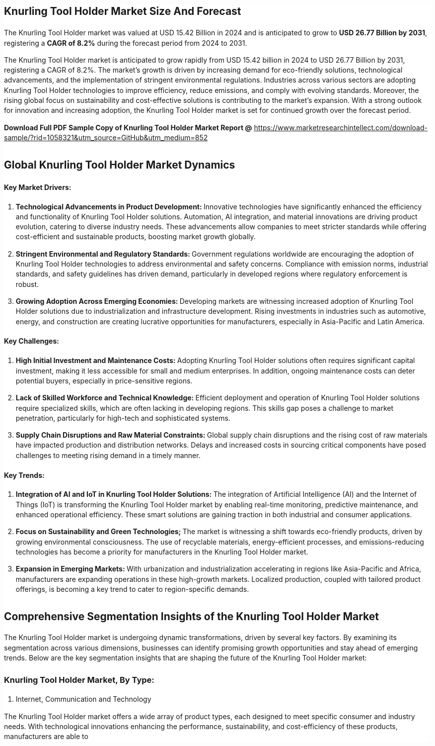 <h2>Knurling Tool Holder Market Size And Forecast</h2><p>The Knurling Tool Holder market was valued at USD 15.42 Billion in 2024 and is anticipated to grow to <strong>USD 26.77 Billion by 2031</strong>, registering a <strong>CAGR of 8.2%</strong> during the forecast period from 2024 to 2031.</p><p>The Knurling Tool Holder market is anticipated to grow rapidly from USD 15.42 billion in 2024 to USD 26.77 Billion by 2031, registering a CAGR of 8.2%. The market’s growth is driven by increasing demand for eco-friendly solutions, technological advancements, and the implementation of stringent environmental regulations. Industries across various sectors are adopting Knurling Tool Holder technologies to improve efficiency, reduce emissions, and comply with evolving standards. Moreover, the rising global focus on sustainability and cost-effective solutions is contributing to the market’s expansion. With a strong outlook for innovation and increasing adoption, the Knurling Tool Holder market is set for continued growth over the forecast period.</p><p><strong>Download Full PDF Sample Copy of Knurling Tool Holder Market Report @</strong>&nbsp;<a href="https://www.marketresearchintellect.com/download-sample/?rid=1058321&amp;utm_source=GitHub&amp;utm_medium=852">https://www.marketresearchintellect.com/download-sample/?rid=1058321&amp;utm_source=GitHub&amp;utm_medium=852</a></p><h2>Global Knurling Tool Holder Market Dynamics</h2><h4><strong>Key Market Drivers:</strong></h4><ol><li><p><strong>Technological Advancements in Product Development:&nbsp;</strong>Innovative technologies have significantly enhanced the efficiency and functionality of Knurling Tool Holder solutions. Automation, AI integration, and material innovations are driving product evolution, catering to diverse industry needs. These advancements allow companies to meet stricter standards while offering cost-efficient and sustainable products, boosting market growth globally.</p></li><li><p><strong>Stringent Environmental and Regulatory Standards:&nbsp;</strong>Government regulations worldwide are encouraging the adoption of Knurling Tool Holder technologies to address environmental and safety concerns. Compliance with emission norms, industrial standards, and safety guidelines has driven demand, particularly in developed regions where regulatory enforcement is robust.</p></li><li><p><strong>Growing Adoption Across Emerging Economies:&nbsp;</strong>Developing markets are witnessing increased adoption of Knurling Tool Holder solutions due to industrialization and infrastructure development. Rising investments in industries such as automotive, energy, and construction are creating lucrative opportunities for manufacturers, especially in Asia-Pacific and Latin America.</p></li></ol><h4><strong>Key Challenges:</strong></h4><ol><li><p><strong>High Initial Investment and Maintenance Costs:&nbsp;</strong>Adopting Knurling Tool Holder solutions often requires significant capital investment, making it less accessible for small and medium enterprises. In addition, ongoing maintenance costs can deter potential buyers, especially in price-sensitive regions.</p></li><li><p><strong>Lack of Skilled Workforce and Technical Knowledge:&nbsp;</strong>Efficient deployment and operation of Knurling Tool Holder solutions require specialized skills, which are often lacking in developing regions. This skills gap poses a challenge to market penetration, particularly for high-tech and sophisticated systems.</p></li><li><p><strong>Supply Chain Disruptions and Raw Material Constraints:&nbsp;</strong>Global supply chain disruptions and the rising cost of raw materials have impacted production and distribution networks. Delays and increased costs in sourcing critical components have posed challenges to meeting rising demand in a timely manner.</p></li></ol><h4><strong>Key Trends:</strong></h4><ol><li><p><strong>Integration of AI and IoT in Knurling Tool Holder Solutions:&nbsp;</strong>The integration of Artificial Intelligence (AI) and the Internet of Things (IoT) is transforming the Knurling Tool Holder market by enabling real-time monitoring, predictive maintenance, and enhanced operational efficiency. These smart solutions are gaining traction in both industrial and consumer applications.</p></li><li><p><strong>Focus on Sustainability and Green Technologies;&nbsp;</strong>The market is witnessing a shift towards eco-friendly products, driven by growing environmental consciousness. The use of recyclable materials, energy-efficient processes, and emissions-reducing technologies has become a priority for manufacturers in the Knurling Tool Holder market.</p></li><li><p><strong>Expansion in Emerging Markets:&nbsp;</strong>With urbanization and industrialization accelerating in regions like Asia-Pacific and Africa, manufacturers are expanding operations in these high-growth markets. Localized production, coupled with tailored product offerings, is becoming a key trend to cater to region-specific demands.</p></li></ol><div class="article-main__content" data-test-id="publishing-text-block"><h2>Comprehensive Segmentation Insights of the Knurling Tool Holder Market</h2><p>The Knurling Tool Holder market is undergoing dynamic transformations, driven by several key factors. By examining its segmentation across various dimensions, businesses can identify promising growth opportunities and stay ahead of emerging trends. Below are the key segmentation insights that are shaping the future of the Knurling Tool Holder market:</p><h3><strong>Knurling Tool Holder Market, By Type:<br /></strong></h3><ol><li>Internet, Communication and Technology</li></ol><p>The Knurling Tool Holder market offers a wide array of product types, each designed to meet specific consumer and industry needs. With technological innovations enhancing the performance, sustainability, and cost-efficiency of these products, manufacturers are able to